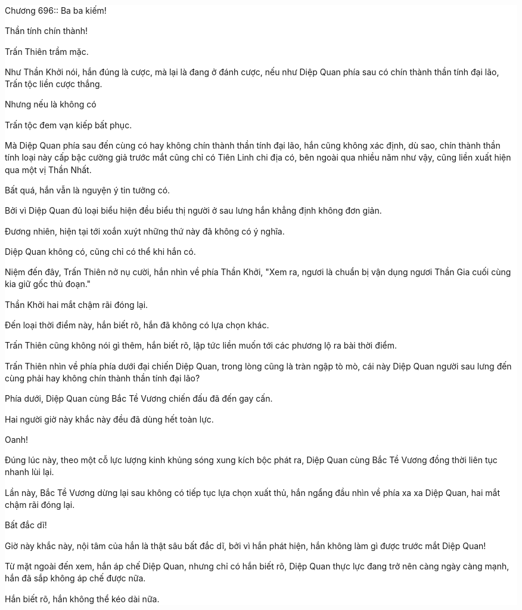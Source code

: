 




Chương 696:: Ba ba kiếm!


Thần tính chín thành!

Trấn Thiên trầm mặc.

Như Thần Khởi nói, hắn đúng là cược, mà lại là đang ở đánh cược, nếu như Diệp Quan phía sau có chín thành thần tính đại lão, Trấn tộc liền cược thắng.

Nhưng nếu là không có

Trấn tộc đem vạn kiếp bất phục.

Mà Diệp Quan phía sau đến cùng có hay không chín thành thần tính đại lão, hắn cũng không xác định, dù sao, chín thành thần tính loại này cấp bậc cường giả trước mắt cũng chỉ có Tiên Linh chi địa có, bên ngoài qua nhiều năm như vậy, cũng liền xuất hiện qua một vị Thần Nhất.

Bất quá, hắn vẫn là nguyện ý tin tưởng có.

Bởi vì Diệp Quan đủ loại biểu hiện đều biểu thị người ở sau lưng hắn khẳng định không đơn giản.

Đương nhiên, hiện tại tới xoắn xuýt những thứ này đã không có ý nghĩa.

Diệp Quan không có, cũng chỉ có thể khi hắn có.

Niệm đến đây, Trấn Thiên nở nụ cười, hắn nhìn về phía Thần Khởi, "Xem ra, ngươi là chuẩn bị vận dụng ngươi Thần Gia cuối cùng kia giữ gốc thủ đoạn."

Thần Khởi hai mắt chậm rãi đóng lại.

Đến loại thời điểm này, hắn biết rõ, hắn đã không có lựa chọn khác.

Trấn Thiên cũng không nói gì thêm, hắn biết rõ, lập tức liền muốn tới các phương lộ ra bài thời điểm.

Trấn Thiên nhìn về phía phía dưới đại chiến Diệp Quan, trong lòng cũng là tràn ngập tò mò, cái này Diệp Quan người sau lưng đến cùng phải hay không chín thành thần tính đại lão?

Phía dưới, Diệp Quan cùng Bắc Tề Vương chiến đấu đã đến gay cấn.

Hai người giờ này khắc này đều đã dùng hết toàn lực.

Oanh!

Đúng lúc này, theo một cỗ lực lượng kinh khủng sóng xung kích bộc phát ra, Diệp Quan cùng Bắc Tề Vương đồng thời liên tục nhanh lùi lại.

Lần này, Bắc Tề Vương dừng lại sau không có tiếp tục lựa chọn xuất thủ, hắn ngẩng đầu nhìn về phía xa xa Diệp Quan, hai mắt chậm rãi đóng lại.

Bất đắc dĩ!

Giờ này khắc này, nội tâm của hắn là thật sâu bất đắc dĩ, bởi vì hắn phát hiện, hắn không làm gì được trước mắt Diệp Quan!

Từ mặt ngoài đến xem, hắn áp chế Diệp Quan, nhưng chỉ có hắn biết rõ, Diệp Quan thực lực đang trở nên càng ngày càng mạnh, hắn đã sắp không áp chế được nữa.

Hắn biết rõ, hắn không thể kéo dài nữa.
